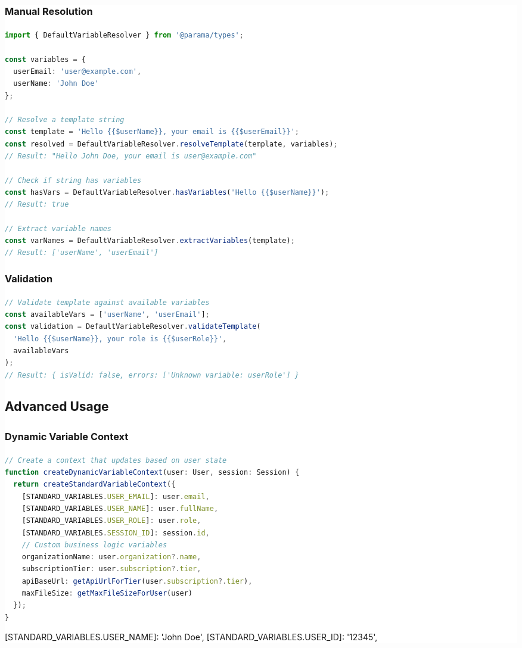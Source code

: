 ### Manual Resolution

```typescript
import { DefaultVariableResolver } from '@parama/types';

const variables = {
  userEmail: 'user@example.com',
  userName: 'John Doe'
};

// Resolve a template string
const template = 'Hello {{$userName}}, your email is {{$userEmail}}';
const resolved = DefaultVariableResolver.resolveTemplate(template, variables);
// Result: "Hello John Doe, your email is user@example.com"

// Check if string has variables
const hasVars = DefaultVariableResolver.hasVariables('Hello {{$userName}}');
// Result: true

// Extract variable names
const varNames = DefaultVariableResolver.extractVariables(template);
// Result: ['userName', 'userEmail']
```

### Validation

```typescript
// Validate template against available variables
const availableVars = ['userName', 'userEmail'];
const validation = DefaultVariableResolver.validateTemplate(
  'Hello {{$userName}}, your role is {{$userRole}}',
  availableVars
);
// Result: { isValid: false, errors: ['Unknown variable: userRole'] }
```

## Advanced Usage

### Dynamic Variable Context

```typescript
// Create a context that updates based on user state
function createDynamicVariableContext(user: User, session: Session) {
  return createStandardVariableContext({
    [STANDARD_VARIABLES.USER_EMAIL]: user.email,
    [STANDARD_VARIABLES.USER_NAME]: user.fullName,
    [STANDARD_VARIABLES.USER_ROLE]: user.role,
    [STANDARD_VARIABLES.SESSION_ID]: session.id,
    // Custom business logic variables
    organizationName: user.organization?.name,
    subscriptionTier: user.subscription?.tier,
    apiBaseUrl: getApiUrlForTier(user.subscription?.tier),
    maxFileSize: getMaxFileSizeForUser(user)
  });
}
```


  [STANDARD_VARIABLES.USER_EMAIL]: 'john.doe@example.com',
  [STANDARD_VARIABLES.USER_NAME]: 'John Doe',
  [STANDARD_VARIABLES.USER_ID]: '12345',